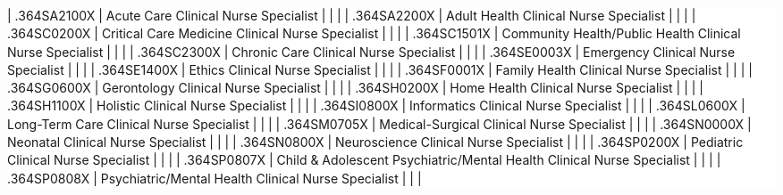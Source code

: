| .364SA2100X | Acute Care Clinical Nurse Specialist | |  |
| .364SA2200X | Adult Health Clinical Nurse Specialist | |  |
| .364SC0200X | Critical Care Medicine Clinical Nurse Specialist | |  |
| .364SC1501X | Community Health/Public Health Clinical Nurse Specialist | |  |
| .364SC2300X | Chronic Care Clinical Nurse Specialist | |  |
| .364SE0003X | Emergency Clinical Nurse Specialist | |  |
| .364SE1400X | Ethics Clinical Nurse Specialist | |  |
| .364SF0001X | Family Health Clinical Nurse Specialist | |  |
| .364SG0600X | Gerontology Clinical Nurse Specialist | |  |
| .364SH0200X | Home Health Clinical Nurse Specialist | |  |
| .364SH1100X | Holistic Clinical Nurse Specialist | |  |
| .364SI0800X | Informatics Clinical Nurse Specialist | |  |
| .364SL0600X | Long-Term Care Clinical Nurse Specialist | |  |
| .364SM0705X | Medical-Surgical Clinical Nurse Specialist | |  |
| .364SN0000X | Neonatal Clinical Nurse Specialist | |  |
| .364SN0800X | Neuroscience Clinical Nurse Specialist | |  |
| .364SP0200X | Pediatric Clinical Nurse Specialist | |  |
| .364SP0807X | Child & Adolescent Psychiatric/Mental Health Clinical Nurse Specialist | |  |
| .364SP0808X | Psychiatric/Mental Health Clinical Nurse Specialist | |  |

